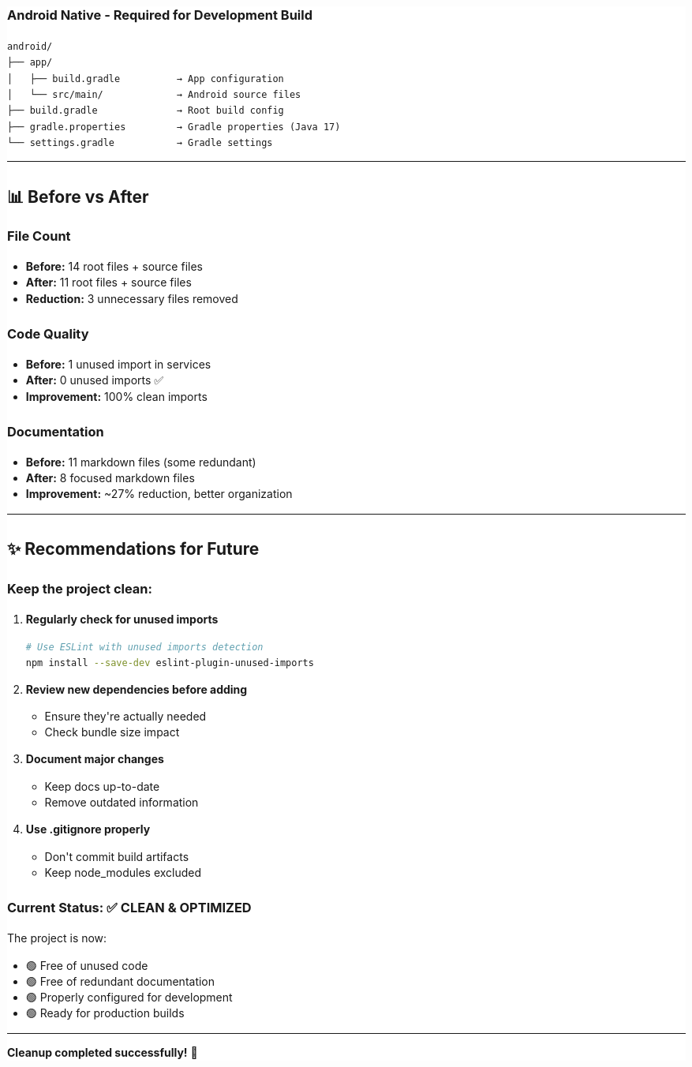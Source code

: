 ### Android Native - Required for Development Build
```
android/
├── app/
│   ├── build.gradle          → App configuration
│   └── src/main/             → Android source files
├── build.gradle              → Root build config
├── gradle.properties         → Gradle properties (Java 17)
└── settings.gradle           → Gradle settings
```

---

## 📊 **Before vs After**

### File Count
- **Before:** 14 root files + source files
- **After:** 11 root files + source files
- **Reduction:** 3 unnecessary files removed

### Code Quality
- **Before:** 1 unused import in services
- **After:** 0 unused imports ✅
- **Improvement:** 100% clean imports

### Documentation
- **Before:** 11 markdown files (some redundant)
- **After:** 8 focused markdown files
- **Improvement:** ~27% reduction, better organization

---

## ✨ **Recommendations for Future**

### Keep the project clean:
1. **Regularly check for unused imports**
   ```bash
   # Use ESLint with unused imports detection
   npm install --save-dev eslint-plugin-unused-imports
   ```

2. **Review new dependencies before adding**
   - Ensure they're actually needed
   - Check bundle size impact

3. **Document major changes**
   - Keep docs up-to-date
   - Remove outdated information

4. **Use .gitignore properly**
   - Don't commit build artifacts
   - Keep node_modules excluded

### Current Status: ✅ **CLEAN & OPTIMIZED**

The project is now:
- 🟢 Free of unused code
- 🟢 Free of redundant documentation
- 🟢 Properly configured for development
- 🟢 Ready for production builds

---

**Cleanup completed successfully!** 🎉

